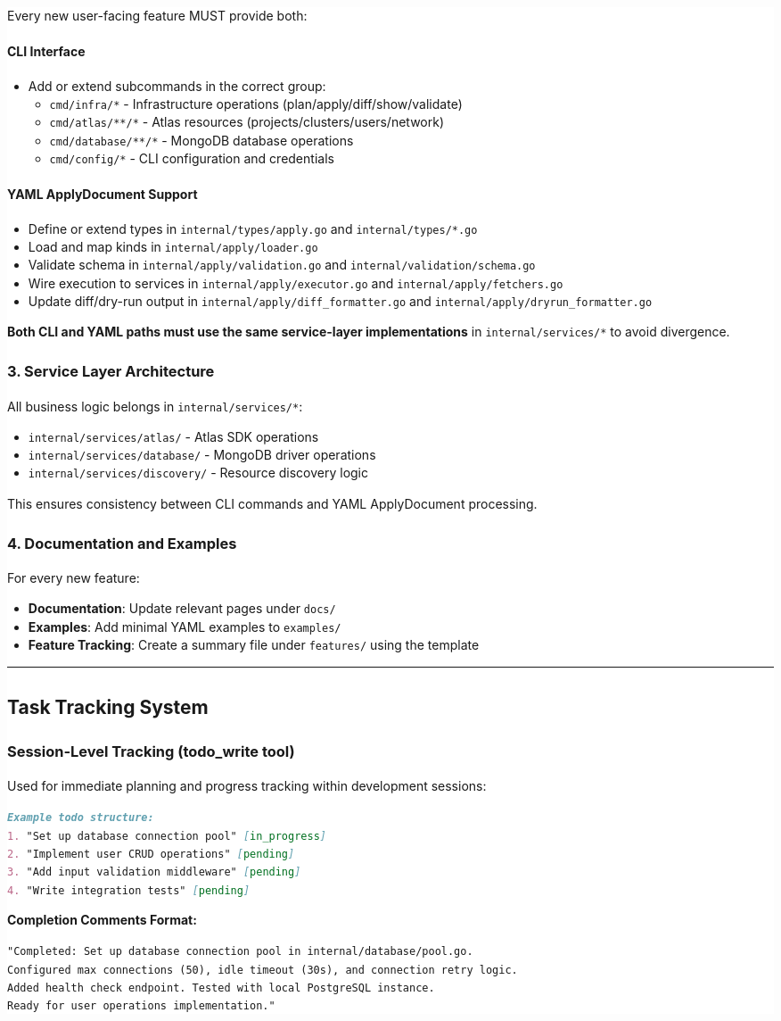 Every new user-facing feature MUST provide both:

#### CLI Interface
- Add or extend subcommands in the correct group:
  - `cmd/infra/*` - Infrastructure operations (plan/apply/diff/show/validate)
  - `cmd/atlas/**/*` - Atlas resources (projects/clusters/users/network)
  - `cmd/database/**/*` - MongoDB database operations
  - `cmd/config/*` - CLI configuration and credentials

#### YAML ApplyDocument Support
- Define or extend types in `internal/types/apply.go` and `internal/types/*.go`
- Load and map kinds in `internal/apply/loader.go`
- Validate schema in `internal/apply/validation.go` and `internal/validation/schema.go`
- Wire execution to services in `internal/apply/executor.go` and `internal/apply/fetchers.go`
- Update diff/dry-run output in `internal/apply/diff_formatter.go` and `internal/apply/dryrun_formatter.go`

**Both CLI and YAML paths must use the same service-layer implementations** in `internal/services/*` to avoid divergence.

### 3. Service Layer Architecture

All business logic belongs in `internal/services/*`:
- `internal/services/atlas/` - Atlas SDK operations
- `internal/services/database/` - MongoDB driver operations  
- `internal/services/discovery/` - Resource discovery logic

This ensures consistency between CLI commands and YAML ApplyDocument processing.

### 4. Documentation and Examples

For every new feature:
- **Documentation**: Update relevant pages under `docs/`
- **Examples**: Add minimal YAML examples to `examples/`
- **Feature Tracking**: Create a summary file under `features/` using the template

---

## Task Tracking System

### Session-Level Tracking (todo_write tool)

Used for immediate planning and progress tracking within development sessions:

```markdown
Example todo structure:
1. "Set up database connection pool" [in_progress]
2. "Implement user CRUD operations" [pending] 
3. "Add input validation middleware" [pending]
4. "Write integration tests" [pending]
```

**Completion Comments Format:**
```markdown
"Completed: Set up database connection pool in internal/database/pool.go. 
Configured max connections (50), idle timeout (30s), and connection retry logic. 
Added health check endpoint. Tested with local PostgreSQL instance. 
Ready for user operations implementation."
```
